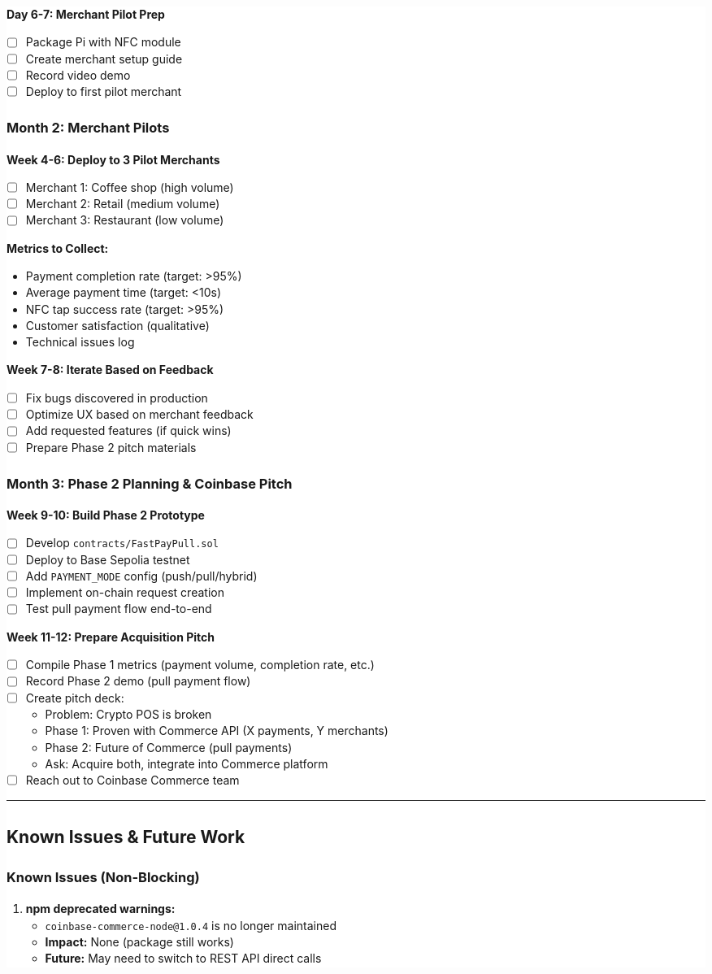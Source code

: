 **Day 6-7: Merchant Pilot Prep**
- [ ] Package Pi with NFC module
- [ ] Create merchant setup guide
- [ ] Record video demo
- [ ] Deploy to first pilot merchant

### Month 2: Merchant Pilots

**Week 4-6: Deploy to 3 Pilot Merchants**
- [ ] Merchant 1: Coffee shop (high volume)
- [ ] Merchant 2: Retail (medium volume)
- [ ] Merchant 3: Restaurant (low volume)

**Metrics to Collect:**
- Payment completion rate (target: >95%)
- Average payment time (target: <10s)
- NFC tap success rate (target: >95%)
- Customer satisfaction (qualitative)
- Technical issues log

**Week 7-8: Iterate Based on Feedback**
- [ ] Fix bugs discovered in production
- [ ] Optimize UX based on merchant feedback
- [ ] Add requested features (if quick wins)
- [ ] Prepare Phase 2 pitch materials

### Month 3: Phase 2 Planning & Coinbase Pitch

**Week 9-10: Build Phase 2 Prototype**
- [ ] Develop `contracts/FastPayPull.sol`
- [ ] Deploy to Base Sepolia testnet
- [ ] Add `PAYMENT_MODE` config (push/pull/hybrid)
- [ ] Implement on-chain request creation
- [ ] Test pull payment flow end-to-end

**Week 11-12: Prepare Acquisition Pitch**
- [ ] Compile Phase 1 metrics (payment volume, completion rate, etc.)
- [ ] Record Phase 2 demo (pull payment flow)
- [ ] Create pitch deck:
  - Problem: Crypto POS is broken
  - Phase 1: Proven with Commerce API (X payments, Y merchants)
  - Phase 2: Future of Commerce (pull payments)
  - Ask: Acquire both, integrate into Commerce platform
- [ ] Reach out to Coinbase Commerce team

---

## Known Issues & Future Work

### Known Issues (Non-Blocking)

1. **npm deprecated warnings:**
   - `coinbase-commerce-node@1.0.4` is no longer maintained
   - **Impact:** None (package still works)
   - **Future:** May need to switch to REST API direct calls
